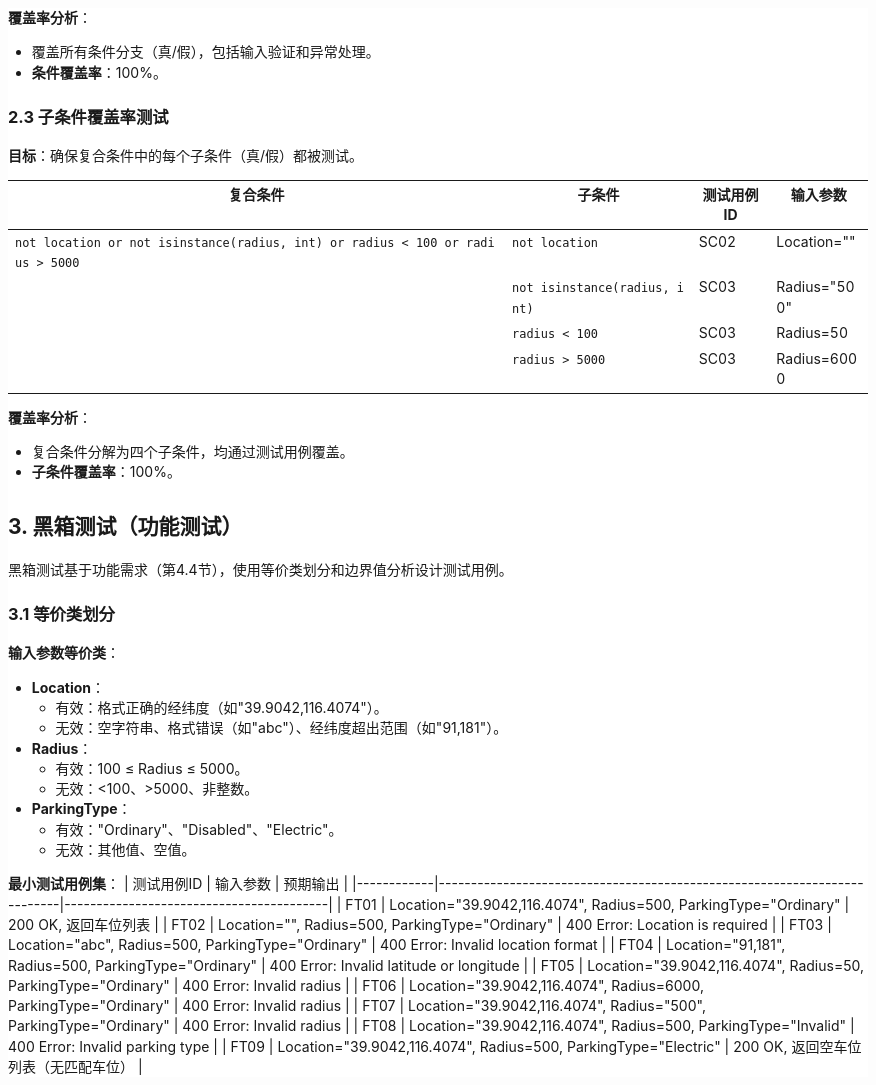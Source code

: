 **覆盖率分析**：
- 覆盖所有条件分支（真/假），包括输入验证和异常处理。
- **条件覆盖率**：100%。

### 2.3 子条件覆盖率测试
**目标**：确保复合条件中的每个子条件（真/假）都被测试。

| 复合条件                          | 子条件                     | 测试用例ID | 输入参数                                                                 |
|-----------------------------------|----------------------------|------------|--------------------------------------------------------------------------|
| `not location or not isinstance(radius, int) or radius < 100 or radius > 5000` | `not location`             | SC02       | Location=""                                                             |
|                                   | `not isinstance(radius, int)` | SC03       | Radius="500"                                                            |
|                                   | `radius < 100`            | SC03       | Radius=50                                                               |
|                                   | `radius > 5000`           | SC03       | Radius=6000                                                             |

**覆盖率分析**：
- 复合条件分解为四个子条件，均通过测试用例覆盖。
- **子条件覆盖率**：100%。

## 3. 黑箱测试（功能测试）
黑箱测试基于功能需求（第4.4节），使用等价类划分和边界值分析设计测试用例。

### 3.1 等价类划分
**输入参数等价类**：
- **Location**：
  - 有效：格式正确的经纬度（如"39.9042,116.4074"）。
  - 无效：空字符串、格式错误（如"abc"）、经纬度超出范围（如"91,181"）。
- **Radius**：
  - 有效：100 ≤ Radius ≤ 5000。
  - 无效：<100、>5000、非整数。
- **ParkingType**：
  - 有效："Ordinary"、"Disabled"、"Electric"。
  - 无效：其他值、空值。

**最小测试用例集**：
| 测试用例ID | 输入参数                                                                 | 预期输出                                |
|------------|--------------------------------------------------------------------------|-----------------------------------------|
| FT01       | Location="39.9042,116.4074", Radius=500, ParkingType="Ordinary"         | 200 OK, 返回车位列表                    |
| FT02       | Location="", Radius=500, ParkingType="Ordinary"                          | 400 Error: Location is required         |
| FT03       | Location="abc", Radius=500, ParkingType="Ordinary"                      | 400 Error: Invalid location format      |
| FT04       | Location="91,181", Radius=500, ParkingType="Ordinary"                   | 400 Error: Invalid latitude or longitude | 
| FT05       | Location="39.9042,116.4074", Radius=50, ParkingType="Ordinary"          | 400 Error: Invalid radius               |
| FT06       | Location="39.9042,116.4074", Radius=6000, ParkingType="Ordinary"        | 400 Error: Invalid radius               |
| FT07       | Location="39.9042,116.4074", Radius="500", ParkingType="Ordinary"       | 400 Error: Invalid radius               |
| FT08       | Location="39.9042,116.4074", Radius=500, ParkingType="Invalid"          | 400 Error: Invalid parking type         |
| FT09       | Location="39.9042,116.4074", Radius=500, ParkingType="Electric"         | 200 OK, 返回空车位列表（无匹配车位）    |

